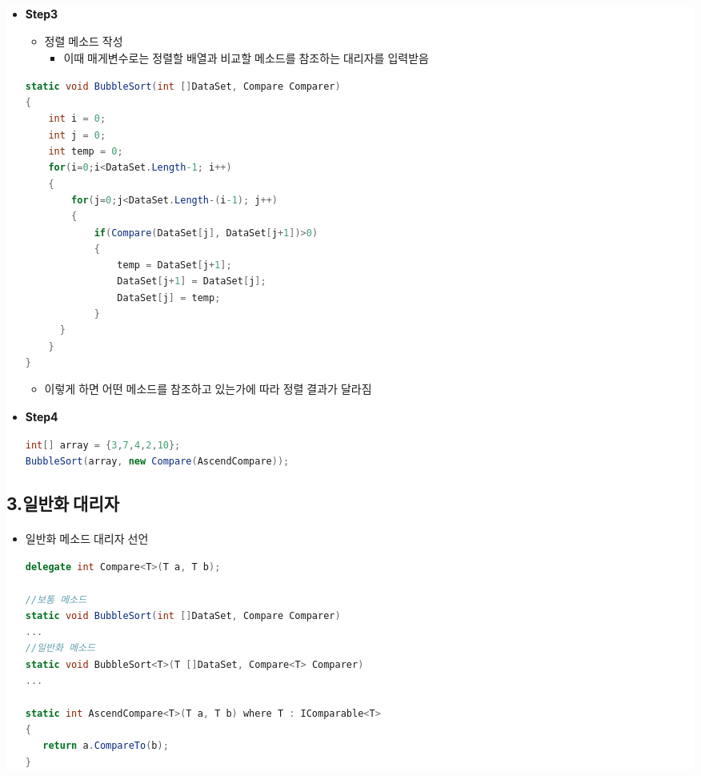 - **Step3**

  - 정렬 메소드 작성
    - 이때 매게변수로는 정렬할 배열과 비교할 메소드를 참조하는 대리자를 입력받음

  ```csharp
  static void BubbleSort(int []DataSet, Compare Comparer)
  {
      int i = 0;
      int j = 0;
      int temp = 0;
      for(i=0;i<DataSet.Length-1; i++)
      {
          for(j=0;j<DataSet.Length-(i-1); j++)
          {
              if(Compare(DataSet[j], DataSet[j+1])>0)
              {
                  temp = DataSet[j+1];
                  DataSet[j+1] = DataSet[j];
                  DataSet[j] = temp;
              }
  		}
      }
  }
  ```

  - 이렇게 하면 어떤 메소드를 참조하고 있는가에 따라 정렬 결과가 달라짐

- **Step4**

  ```csharp
  int[] array = {3,7,4,2,10};
  BubbleSort(array, new Compare(AscendCompare));
  ```

## 3.일반화 대리자

- 일반화 메소드 대리자 선언

  ```csharp
  delegate int Compare<T>(T a, T b);
  
  //보통 메소드
  static void BubbleSort(int []DataSet, Compare Comparer)
  ...
  //일반화 메소드
  static void BubbleSort<T>(T []DataSet, Compare<T> Comparer)
  ...
      
  static int AscendCompare<T>(T a, T b) where T : IComparable<T>
  {
     return a.CompareTo(b);
  }
  ```
